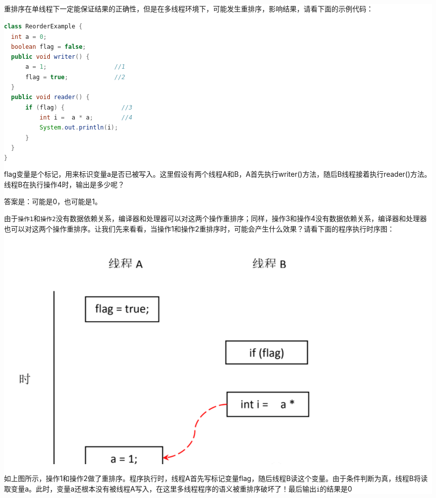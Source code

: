 重排序在单线程下一定能保证结果的正确性，但是在多线程环境下，可能发生重排序，影响结果，请看下面的示例代码：

```java
class ReorderExample {
  int a = 0;
  boolean flag = false;
  public void writer() {
      a = 1;                   //1
      flag = true;             //2
  }
  public void reader() {
      if (flag) {                //3
          int i =  a * a;        //4
          System.out.println(i);
      }
  }
}
```

flag变量是个标记，用来标识变量a是否已被写入。这里假设有两个线程A和B，A首先执行writer()方法，随后B线程接着执行reader()方法。线程B在执行操作4时，输出是多少呢？

答案是：可能是0，也可能是1。

由于`操作1`和`操作2`没有数据依赖关系，编译器和处理器可以对这两个操作重排序；同样，操作3和操作4没有数据依赖关系，编译器和处理器也可以对这两个操作重排序。让我们先来看看，当操作1和操作2重排序时，可能会产生什么效果？请看下面的程序执行时序图：

![image-20220609165635078](pics/image-20220609165635078.png)



如上图所示，操作1和操作2做了重排序。程序执行时，线程A首先写标记变量flag，随后线程B读这个变量。由于条件判断为真，线程B将读取变量a。此时，变量a还根本没有被线程A写入，在这里多线程程序的语义被重排序破坏了！最后输出`i`的结果是0
